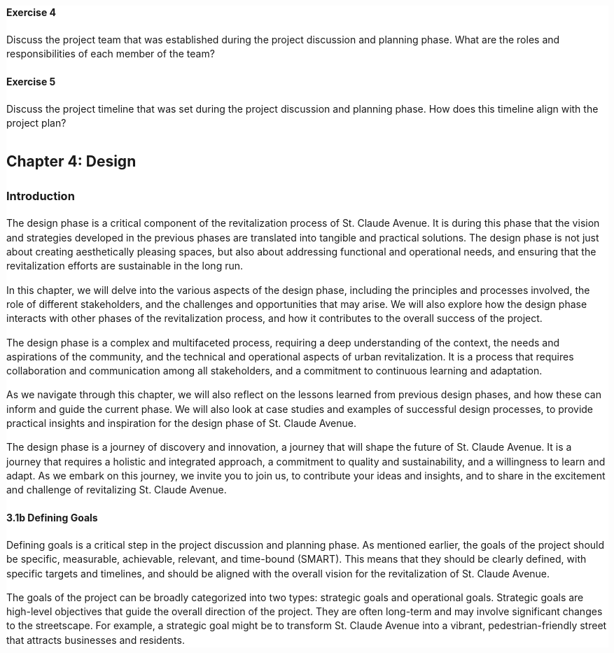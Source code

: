 #### Exercise 4
Discuss the project team that was established during the project discussion and planning phase. What are the roles and responsibilities of each member of the team?

#### Exercise 5
Discuss the project timeline that was set during the project discussion and planning phase. How does this timeline align with the project plan?

## Chapter 4: Design

### Introduction

The design phase is a critical component of the revitalization process of St. Claude Avenue. It is during this phase that the vision and strategies developed in the previous phases are translated into tangible and practical solutions. The design phase is not just about creating aesthetically pleasing spaces, but also about addressing functional and operational needs, and ensuring that the revitalization efforts are sustainable in the long run.

In this chapter, we will delve into the various aspects of the design phase, including the principles and processes involved, the role of different stakeholders, and the challenges and opportunities that may arise. We will also explore how the design phase interacts with other phases of the revitalization process, and how it contributes to the overall success of the project.

The design phase is a complex and multifaceted process, requiring a deep understanding of the context, the needs and aspirations of the community, and the technical and operational aspects of urban revitalization. It is a process that requires collaboration and communication among all stakeholders, and a commitment to continuous learning and adaptation.

As we navigate through this chapter, we will also reflect on the lessons learned from previous design phases, and how these can inform and guide the current phase. We will also look at case studies and examples of successful design processes, to provide practical insights and inspiration for the design phase of St. Claude Avenue.

The design phase is a journey of discovery and innovation, a journey that will shape the future of St. Claude Avenue. It is a journey that requires a holistic and integrated approach, a commitment to quality and sustainability, and a willingness to learn and adapt. As we embark on this journey, we invite you to join us, to contribute your ideas and insights, and to share in the excitement and challenge of revitalizing St. Claude Avenue.




#### 3.1b Defining Goals

Defining goals is a critical step in the project discussion and planning phase. As mentioned earlier, the goals of the project should be specific, measurable, achievable, relevant, and time-bound (SMART). This means that they should be clearly defined, with specific targets and timelines, and should be aligned with the overall vision for the revitalization of St. Claude Avenue.

The goals of the project can be broadly categorized into two types: strategic goals and operational goals. Strategic goals are high-level objectives that guide the overall direction of the project. They are often long-term and may involve significant changes to the streetscape. For example, a strategic goal might be to transform St. Claude Avenue into a vibrant, pedestrian-friendly street that attracts businesses and residents.

